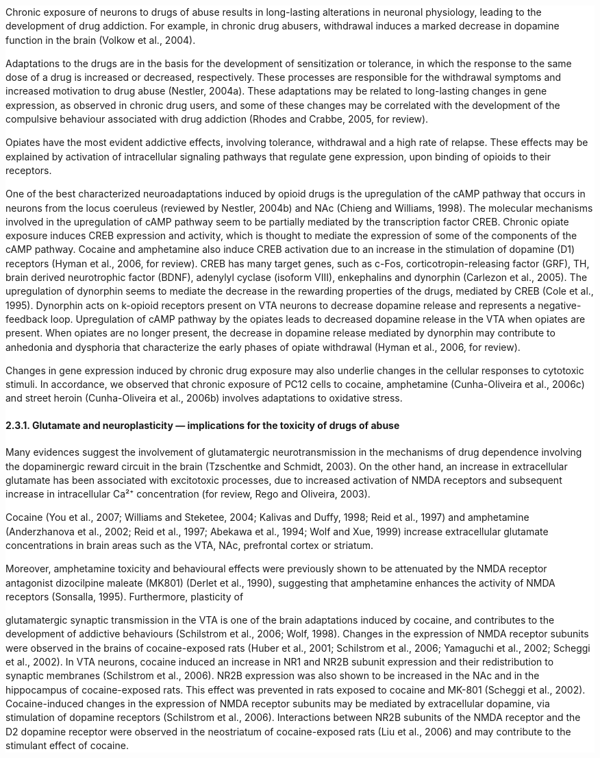 Chronic exposure of neurons to drugs of abuse results in long-lasting alterations in neuronal physiology, leading to the development of drug addiction. For example, in chronic drug abusers, withdrawal induces a marked decrease in dopamine function in the brain (Volkow et al., 2004).

Adaptations to the drugs are in the basis for the development of sensitization or tolerance, in which the response to the same dose of a drug is increased or decreased, respectively. These processes are responsible for the withdrawal symptoms and increased motivation to drug abuse (Nestler, 2004a). These adaptations may be related to long-lasting changes in gene expression, as observed in chronic drug users, and some of these changes may be correlated with the development of the compulsive behaviour associated with drug addiction (Rhodes and Crabbe, 2005, for review).

Opiates have the most evident addictive effects, involving tolerance, withdrawal and a high rate of relapse. These effects may be explained by activation of intracellular signaling pathways that regulate gene expression, upon binding of opioids to their receptors.

One of the best characterized neuroadaptations induced by opioid drugs is the upregulation of the cAMP pathway that occurs in neurons from the locus coeruleus (reviewed by Nestler, 2004b) and NAc (Chieng and Williams, 1998). The molecular mechanisms involved in the upregulation of cAMP pathway seem to be partially mediated by the transcription factor CREB. Chronic opiate exposure induces CREB expression and activity, which is thought to mediate the expression of some of the components of the cAMP pathway. Cocaine and amphetamine also induce CREB activation due to an increase in the stimulation of dopamine (D1) receptors (Hyman et al., 2006, for review). CREB has many target genes, such as c-Fos, corticotropin-releasing factor (GRF), TH, brain derived neurotrophic factor (BDNF), adenylyl cyclase (isoform VIII), enkephalins and dynorphin (Carlezon et al., 2005). The upregulation of dynorphin seems to mediate the decrease in the rewarding properties of the drugs, mediated by CREB (Cole et al., 1995). Dynorphin acts on k-opioid receptors present on VTA neurons to decrease dopamine release and represents a negative-feedback loop. Upregulation of cAMP pathway by the opiates leads to decreased dopamine release in the VTA when opiates are present. When opiates are no longer present, the decrease in dopamine release mediated by dynorphin may contribute to anhedonia and dysphoria that characterize the early phases of opiate withdrawal (Hyman et al., 2006, for review).

Changes in gene expression induced by chronic drug exposure may also underlie changes in the cellular responses to cytotoxic stimuli. In accordance, we observed that chronic exposure of PC12 cells to cocaine, amphetamine (Cunha-Oliveira et al., 2006c) and street heroin (Cunha-Oliveira et al., 2006b) involves adaptations to oxidative stress.

#### 2.3.1. Glutamate and neuroplasticity — implications for the toxicity of drugs of abuse

Many evidences suggest the involvement of glutamatergic neurotransmission in the mechanisms of drug dependence involving the dopaminergic reward circuit in the brain (Tzschentke and Schmidt, 2003). On the other hand, an increase in extracellular glutamate has been associated with excitotoxic processes, due to increased activation of NMDA receptors and subsequent increase in intracellular Ca²⁺ concentration (for review, Rego and Oliveira, 2003).

Cocaine (You et al., 2007; Williams and Steketee, 2004; Kalivas and Duffy, 1998; Reid et al., 1997) and amphetamine (Anderzhanova et al., 2002; Reid et al., 1997; Abekawa et al., 1994; Wolf and Xue, 1999) increase extracellular glutamate concentrations in brain areas such as the VTA, NAc, prefrontal cortex or striatum.

Moreover, amphetamine toxicity and behavioural effects were previously shown to be attenuated by the NMDA receptor antagonist dizocilpine maleate (MK801) (Derlet et al., 1990), suggesting that amphetamine enhances the activity of NMDA receptors (Sonsalla, 1995). Furthermore, plasticity of

glutamatergic synaptic transmission in the VTA is one of the brain adaptations induced by cocaine, and contributes to the development of addictive behaviours (Schilstrom et al., 2006; Wolf, 1998). Changes in the expression of NMDA receptor subunits were observed in the brains of cocaine-exposed rats (Huber et al., 2001; Schilstrom et al., 2006; Yamaguchi et al., 2002; Scheggi et al., 2002). In VTA neurons, cocaine induced an increase in NR1 and NR2B subunit expression and their redistribution to synaptic membranes (Schilstrom et al., 2006). NR2B expression was also shown to be increased in the NAc and in the hippocampus of cocaine-exposed rats. This effect was prevented in rats exposed to cocaine and MK-801 (Scheggi et al., 2002). Cocaine-induced changes in the expression of NMDA receptor subunits may be mediated by extracellular dopamine, via stimulation of dopamine receptors (Schilstrom et al., 2006). Interactions between NR2B subunits of the NMDA receptor and the D2 dopamine receptor were observed in the neostriatum of cocaine-exposed rats (Liu et al., 2006) and may contribute to the stimulant effect of cocaine.
